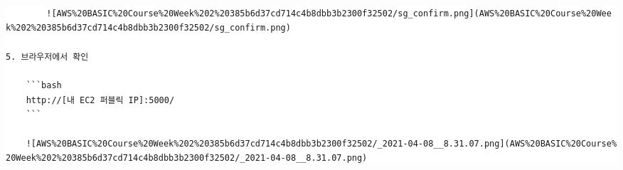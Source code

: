             ![AWS%20BASIC%20Course%20Week%202%20385b6d37cd714c4b8dbb3b2300f32502/sg_confirm.png](AWS%20BASIC%20Course%20Week%202%20385b6d37cd714c4b8dbb3b2300f32502/sg_confirm.png)

    5. 브라우저에서 확인

        ```bash
        http://[내 EC2 퍼블릭 IP]:5000/
        ```

        ![AWS%20BASIC%20Course%20Week%202%20385b6d37cd714c4b8dbb3b2300f32502/_2021-04-08__8.31.07.png](AWS%20BASIC%20Course%20Week%202%20385b6d37cd714c4b8dbb3b2300f32502/_2021-04-08__8.31.07.png)
